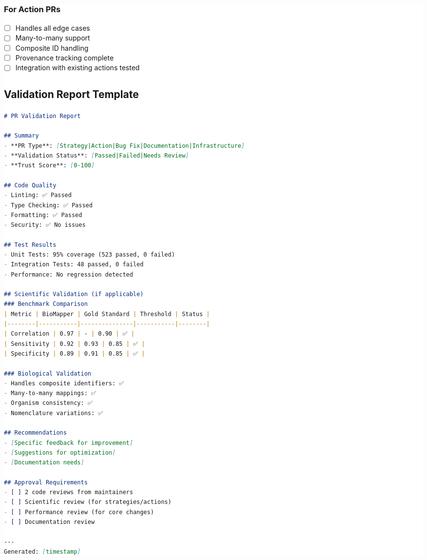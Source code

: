 ### For Action PRs
- [ ] Handles all edge cases
- [ ] Many-to-many support
- [ ] Composite ID handling
- [ ] Provenance tracking complete
- [ ] Integration with existing actions tested

## Validation Report Template

```markdown
# PR Validation Report

## Summary
- **PR Type**: [Strategy|Action|Bug Fix|Documentation|Infrastructure]
- **Validation Status**: [Passed|Failed|Needs Review]
- **Trust Score**: [0-100]

## Code Quality
- Linting: ✅ Passed
- Type Checking: ✅ Passed
- Formatting: ✅ Passed
- Security: ✅ No issues

## Test Results
- Unit Tests: 95% coverage (523 passed, 0 failed)
- Integration Tests: 48 passed, 0 failed
- Performance: No regression detected

## Scientific Validation (if applicable)
### Benchmark Comparison
| Metric | BioMapper | Gold Standard | Threshold | Status |
|--------|-----------|---------------|-----------|--------|
| Correlation | 0.97 | - | 0.90 | ✅ |
| Sensitivity | 0.92 | 0.93 | 0.85 | ✅ |
| Specificity | 0.89 | 0.91 | 0.85 | ✅ |

### Biological Validation
- Handles composite identifiers: ✅
- Many-to-many mappings: ✅
- Organism consistency: ✅
- Nomenclature variations: ✅

## Recommendations
- [Specific feedback for improvement]
- [Suggestions for optimization]
- [Documentation needs]

## Approval Requirements
- [ ] 2 code reviews from maintainers
- [ ] Scientific review (for strategies/actions)
- [ ] Performance review (for core changes)
- [ ] Documentation review

---
Generated: [timestamp]
```
